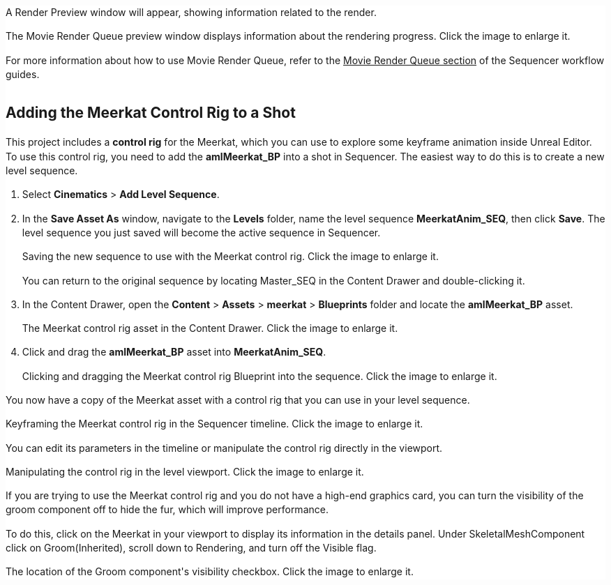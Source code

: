 A Render Preview window will appear, showing information related to the render.

The Movie Render Queue preview window displays information about the rendering progress. Click the image to enlarge it.

For more information about how to use Movie Render Queue, refer to the [Movie Render Queue section](/documentation/404) of the Sequencer workflow guides.

## Adding the Meerkat Control Rig to a Shot

This project includes a **control rig** for the Meerkat, which you can use to explore some keyframe animation inside Unreal Editor. To use this control rig, you need to add the **amlMeerkat\_BP** into a shot in Sequencer. The easiest way to do this is to create a new level sequence.

1.  Select **Cinematics** > **Add Level Sequence**.
    
2.  In the **Save Asset As** window, navigate to the **Levels** folder, name the level sequence **MeerkatAnim\_SEQ**, then click **Save**. The level sequence you just saved will become the active sequence in Sequencer.
    
    Saving the new sequence to use with the Meerkat control rig. Click the image to enlarge it.
    
    You can return to the original sequence by locating Master\_SEQ in the Content Drawer and double-clicking it.
    
3.  In the Content Drawer, open the **Content** > **Assets** > **meerkat** > **Blueprints** folder and locate the **amlMeerkat\_BP** asset.
    
    The Meerkat control rig asset in the Content Drawer. Click the image to enlarge it.
    
4.  Click and drag the **amlMeerkat\_BP** asset into **MeerkatAnim\_SEQ**.
    
    Clicking and dragging the Meerkat control rig Blueprint into the sequence. Click the image to enlarge it.
    

You now have a copy of the Meerkat asset with a control rig that you can use in your level sequence.

Keyframing the Meerkat control rig in the Sequencer timeline. Click the image to enlarge it.

You can edit its parameters in the timeline or manipulate the control rig directly in the viewport.

Manipulating the control rig in the level viewport. Click the image to enlarge it.

If you are trying to use the Meerkat control rig and you do not have a high-end graphics card, you can turn the visibility of the groom component off to hide the fur, which will improve performance.

To do this, click on the Meerkat in your viewport to display its information in the details panel. Under SkeletalMeshComponent click on Groom(Inherited), scroll down to Rendering, and turn off the Visible flag.

The location of the Groom component's visibility checkbox. Click the image to enlarge it.
